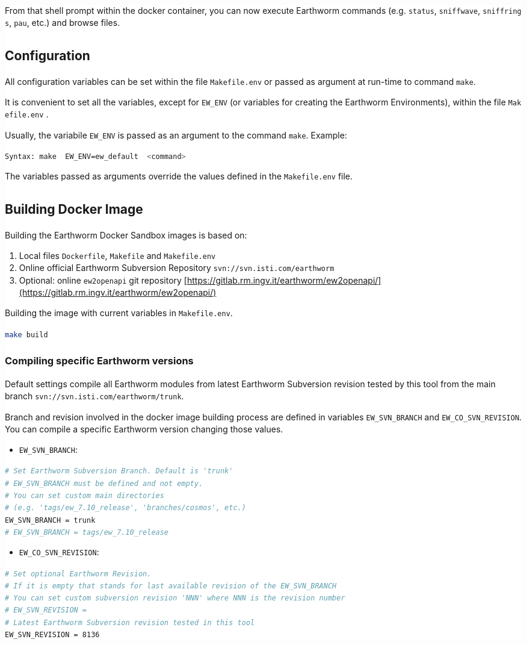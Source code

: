 From that shell prompt within the docker container,  you can now execute Earthworm commands (e.g. `status`, `sniffwave`, `sniffrings`, `pau`, etc.) and browse files.


## Configuration

All configuration variables can be set within the file `Makefile.env` or passed as argument at run-time to command `make`.

It is convenient to set all the variables, except for `EW_ENV` (or variables for creating the Earthworm Environments), within the file `Makefile.env` .

Usually, the variabile `EW_ENV` is passed as an argument to the command `make`. Example:

```sh
Syntax: make  EW_ENV=ew_default  <command>
```

The variables passed as arguments override the values defined in the `Makefile.env` file.

## Building Docker Image

Building the Earthworm Docker Sandbox images is based on:

1. Local files `Dockerfile`, `Makefile`  and `Makefile.env`
1. Online official Earthworm Subversion Repository `svn://svn.isti.com/earthworm`
1. Optional: online `ew2openapi` git repository [https://gitlab.rm.ingv.it/earthworm/ew2openapi/](https://gitlab.rm.ingv.it/earthworm/ew2openapi/)

Building the image with current variables in `Makefile.env`.

```sh
make build
```

### Compiling specific Earthworm versions

Default settings compile all Earthworm modules from latest Earthworm Subversion revision tested by this tool from the main branch `svn://svn.isti.com/earthworm/trunk`.

Branch and revision involved in the docker image building process are defined in variables `EW_SVN_BRANCH` and `EW_CO_SVN_REVISION`. You can compile a specific Earthworm version changing those values.

- `EW_SVN_BRANCH`:

```sh
# Set Earthworm Subversion Branch. Default is 'trunk'
# EW_SVN_BRANCH must be defined and not empty.
# You can set custom main directories
# (e.g. 'tags/ew_7.10_release', 'branches/cosmos', etc.)
EW_SVN_BRANCH = trunk
# EW_SVN_BRANCH = tags/ew_7.10_release
```
- `EW_CO_SVN_REVISION`:

```sh
# Set optional Earthworm Revision.
# If it is empty that stands for last available revision of the EW_SVN_BRANCH
# You can set custom subversion revision 'NNN' where NNN is the revision number
# EW_SVN_REVISION =
# Latest Earthworm Subversion revision tested in this tool
EW_SVN_REVISION = 8136
```

